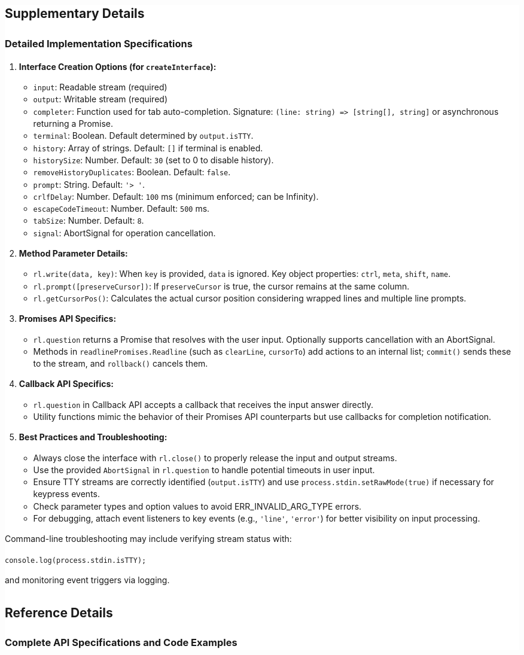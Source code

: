 ## Supplementary Details
### Detailed Implementation Specifications

1. **Interface Creation Options (for `createInterface`):**
   - `input`: Readable stream (required)
   - `output`: Writable stream (required)
   - `completer`: Function used for tab auto-completion. Signature: `(line: string) => [string[], string]` or asynchronous returning a Promise.
   - `terminal`: Boolean. Default determined by `output.isTTY`.
   - `history`: Array of strings. Default: `[]` if terminal is enabled.
   - `historySize`: Number. Default: `30` (set to 0 to disable history).
   - `removeHistoryDuplicates`: Boolean. Default: `false`.
   - `prompt`: String. Default: `'> '`.
   - `crlfDelay`: Number. Default: `100` ms (minimum enforced; can be Infinity).
   - `escapeCodeTimeout`: Number. Default: `500` ms.
   - `tabSize`: Number. Default: `8`.
   - `signal`: AbortSignal for operation cancellation.

2. **Method Parameter Details:**
   - `rl.write(data, key)`: When `key` is provided, `data` is ignored. Key object properties: `ctrl`, `meta`, `shift`, `name`.
   - `rl.prompt([preserveCursor])`: If `preserveCursor` is true, the cursor remains at the same column.
   - `rl.getCursorPos()`: Calculates the actual cursor position considering wrapped lines and multiple line prompts.

3. **Promises API Specifics:**
   - `rl.question` returns a Promise that resolves with the user input. Optionally supports cancellation with an AbortSignal.
   - Methods in `readlinePromises.Readline` (such as `clearLine`, `cursorTo`) add actions to an internal list; `commit()` sends these to the stream, and `rollback()` cancels them.

4. **Callback API Specifics:**
   - `rl.question` in Callback API accepts a callback that receives the input answer directly.
   - Utility functions mimic the behavior of their Promises API counterparts but use callbacks for completion notification.

5. **Best Practices and Troubleshooting:**
   - Always close the interface with `rl.close()` to properly release the input and output streams.
   - Use the provided `AbortSignal` in `rl.question` to handle potential timeouts in user input.
   - Ensure TTY streams are correctly identified (`output.isTTY`) and use `process.stdin.setRawMode(true)` if necessary for keypress events.
   - Check parameter types and option values to avoid ERR_INVALID_ARG_TYPE errors.
   - For debugging, attach event listeners to key events (e.g., `'line'`, `'error'`) for better visibility on input processing.

Command-line troubleshooting may include verifying stream status with:

    console.log(process.stdin.isTTY);

and monitoring event triggers via logging.


## Reference Details
### Complete API Specifications and Code Examples
